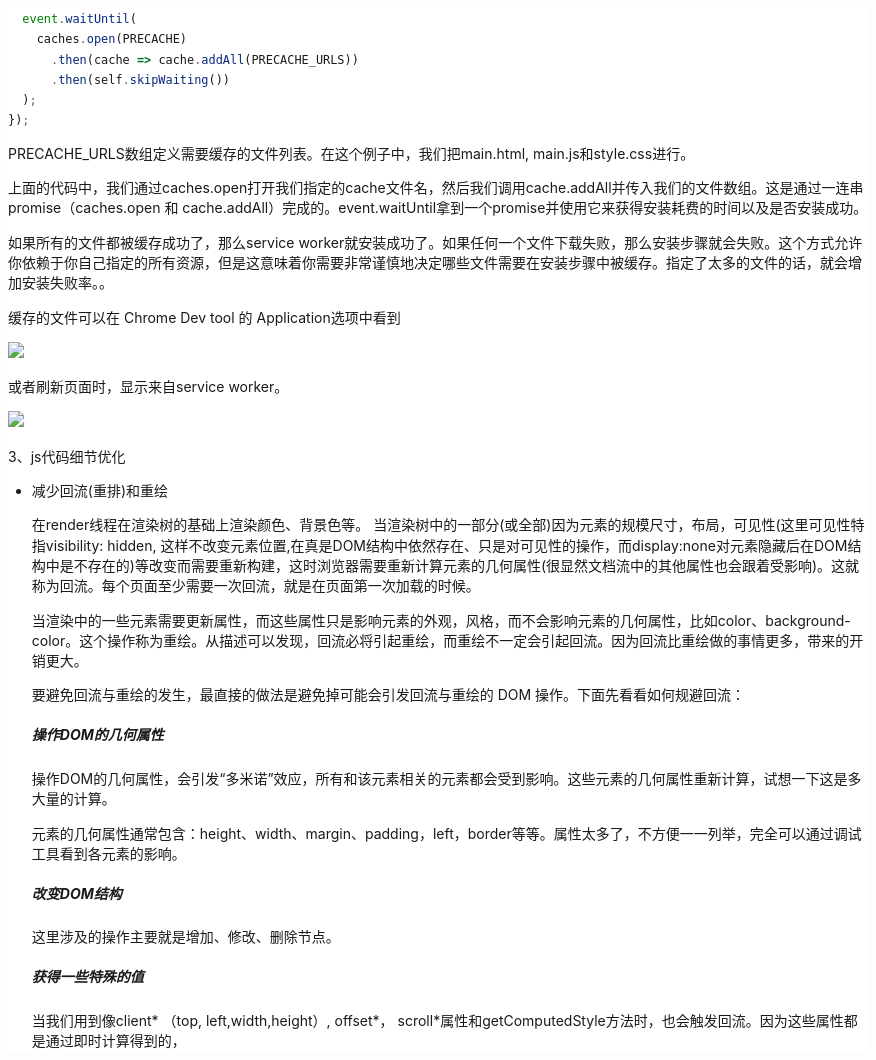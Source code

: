 ```js
  event.waitUntil(
    caches.open(PRECACHE)
      .then(cache => cache.addAll(PRECACHE_URLS))
      .then(self.skipWaiting())
  );
});
```

PRECACHE_URLS数组定义需要缓存的文件列表。在这个例子中，我们把main.html, main.js和style.css进行。

上面的代码中，我们通过caches.open打开我们指定的cache文件名，然后我们调用cache.addAll并传入我们的文件数组。这是通过一连串promise（caches.open 和 cache.addAll）完成的。event.waitUntil拿到一个promise并使用它来获得安装耗费的时间以及是否安装成功。

如果所有的文件都被缓存成功了，那么service worker就安装成功了。如果任何一个文件下载失败，那么安装步骤就会失败。这个方式允许你依赖于你自己指定的所有资源，但是这意味着你需要非常谨慎地决定哪些文件需要在安装步骤中被缓存。指定了太多的文件的话，就会增加安装失败率。。

缓存的文件可以在 Chrome Dev tool 的 Application选项中看到

<img src="./images/sw-2.png" />

或者刷新页面时，显示来自service worker。

<img src="./images/sw-3.png" />



3、js代码细节优化

- 减少回流(重排)和重绘

  在render线程在渲染树的基础上渲染颜色、背景色等。 当渲染树中的一部分(或全部)因为元素的规模尺寸，布局，可见性(这里可见性特指visibility: hidden, 这样不改变元素位置,在真是DOM结构中依然存在、只是对可见性的操作，而display:none对元素隐藏后在DOM结构中是不存在的)等改变而需要重新构建，这时浏览器需要重新计算元素的几何属性(很显然文档流中的其他属性也会跟着受影响)。这就称为回流。每个页面至少需要一次回流，就是在页面第一次加载的时候。

  当渲染中的一些元素需要更新属性，而这些属性只是影响元素的外观，风格，而不会影响元素的几何属性，比如color、background-color。这个操作称为重绘。从描述可以发现，回流必将引起重绘，而重绘不一定会引起回流。因为回流比重绘做的事情更多，带来的开销更大。

  要避免回流与重绘的发生，最直接的做法是避免掉可能会引发回流与重绘的 DOM 操作。下面先看看如何规避回流：

  

  ##### 操作DOM的几何属性

  操作DOM的几何属性，会引发“多米诺”效应，所有和该元素相关的元素都会受到影响。这些元素的几何属性重新计算，试想一下这是多大量的计算。

  元素的几何属性通常包含：height、width、margin、padding，left，border等等。属性太多了，不方便一一列举，完全可以通过调试工具看到各元素的影响。

  

  ##### 改变DOM结构

  这里涉及的操作主要就是增加、修改、删除节点。

  

  ##### 获得一些特殊的值

  当我们用到像client* （top, left,width,height）, offset*， scroll*属性和getComputedStyle方法时，也会触发回流。因为这些属性都是通过即时计算得到的，

  